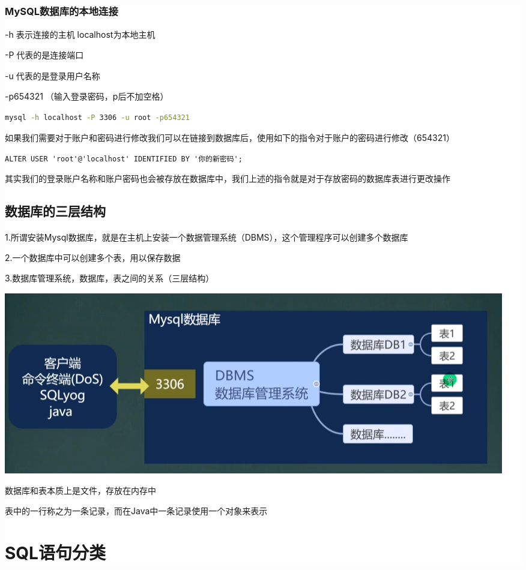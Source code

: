 

### MySQL数据库的本地连接

-h 表示连接的主机 localhost为本地主机

-P 代表的是连接端口

-u 代表的是登录用户名称

-p654321 （输入登录密码，p后不加空格）

```cmd
mysql -h localhost -P 3306 -u root -p654321
```



如果我们需要对于账户和密码进行修改我们可以在链接到数据库后，使用如下的指令对于账户的密码进行修改（654321）

```mysql
ALTER USER 'root'@'localhost' IDENTIFIED BY '你的新密码';
```

其实我们的登录账户名称和账户密码也会被存放在数据库中，我们上述的指令就是对于存放密码的数据库表进行更改操作



## 数据库的三层结构

1.所谓安装Mysql数据库，就是在主机上安装一个数据管理系统（DBMS），这个管理程序可以创建多个数据库

2.一个数据库中可以创建多个表，用以保存数据

3.数据库管理系统，数据库，表之间的关系（三层结构）

![109](../images/109.png)

数据库和表本质上是文件，存放在内存中

表中的一行称之为一条记录，而在Java中一条记录使用一个对象来表示



# SQL语句分类
